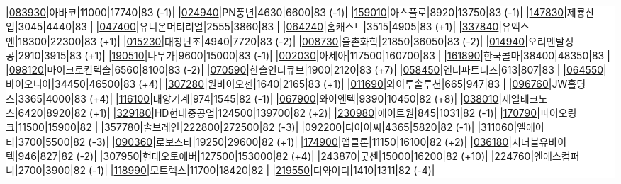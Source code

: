 |[083930](https://finance.daum.net/quotes/A083930)|아바코|11000|17740|83 (-1)|
|[024940](https://finance.daum.net/quotes/A024940)|PN풍년|4630|6600|83 (-1)|
|[159010](https://finance.daum.net/quotes/A159010)|아스플로|8920|13750|83 (-1)|
|[147830](https://finance.daum.net/quotes/A147830)|제룡산업|3045|4440|83 |
|[047400](https://finance.daum.net/quotes/A047400)|유니온머티리얼|2555|3860|83 |
|[064240](https://finance.daum.net/quotes/A064240)|홈캐스트|3515|4905|83 (+1)|
|[337840](https://finance.daum.net/quotes/A337840)|유엑스엔|18300|22300|83 (+1)|
|[015230](https://finance.daum.net/quotes/A015230)|대창단조|4940|7720|83 (-2)|
|[008730](https://finance.daum.net/quotes/A008730)|율촌화학|21850|36050|83 (-2)|
|[014940](https://finance.daum.net/quotes/A014940)|오리엔탈정공|2910|3915|83 (+1)|
|[190510](https://finance.daum.net/quotes/A190510)|나무가|9600|15000|83 (-1)|
|[002030](https://finance.daum.net/quotes/A002030)|아세아|117500|160700|83 |
|[161890](https://finance.daum.net/quotes/A161890)|한국콜마|38400|48350|83 |
|[098120](https://finance.daum.net/quotes/A098120)|마이크로컨텍솔|6560|8100|83 (-2)|
|[070590](https://finance.daum.net/quotes/A070590)|한솔인티큐브|1900|2120|83 (+7)|
|[058450](https://finance.daum.net/quotes/A058450)|엔터파트너즈|613|807|83 |
|[064550](https://finance.daum.net/quotes/A064550)|바이오니아|34450|46500|83 (+4)|
|[307280](https://finance.daum.net/quotes/A307280)|원바이오젠|1640|2165|83 (+1)|
|[011690](https://finance.daum.net/quotes/A011690)|와이투솔루션|665|947|83 |
|[096760](https://finance.daum.net/quotes/A096760)|JW홀딩스|3365|4000|83 (+4)|
|[116100](https://finance.daum.net/quotes/A116100)|태양기계|974|1545|82 (-1)|
|[067900](https://finance.daum.net/quotes/A067900)|와이엔텍|9390|10450|82 (+8)|
|[038010](https://finance.daum.net/quotes/A038010)|제일테크노스|6420|8920|82 (+1)|
|[329180](https://finance.daum.net/quotes/A329180)|HD현대중공업|124500|139700|82 (+2)|
|[230980](https://finance.daum.net/quotes/A230980)|에이트원|845|1031|82 (-1)|
|[170790](https://finance.daum.net/quotes/A170790)|파이오링크|11500|15900|82 |
|[357780](https://finance.daum.net/quotes/A357780)|솔브레인|222800|272500|82 (-3)|
|[092200](https://finance.daum.net/quotes/A092200)|디아이씨|4365|5820|82 (-1)|
|[311060](https://finance.daum.net/quotes/A311060)|엘에이티|3700|5500|82 (-3)|
|[090360](https://finance.daum.net/quotes/A090360)|로보스타|19250|29600|82 (+1)|
|[174900](https://finance.daum.net/quotes/A174900)|앱클론|11150|16100|82 (+2)|
|[036180](https://finance.daum.net/quotes/A036180)|지더블유바이텍|946|827|82 (-2)|
|[307950](https://finance.daum.net/quotes/A307950)|현대오토에버|127500|153000|82 (+4)|
|[243870](https://finance.daum.net/quotes/A243870)|굿센|15000|16200|82 (+10)|
|[224760](https://finance.daum.net/quotes/A224760)|엔에스컴퍼니|2700|3900|82 (-1)|
|[118990](https://finance.daum.net/quotes/A118990)|모트렉스|11700|18420|82 |
|[219550](https://finance.daum.net/quotes/A219550)|디와이디|1410|1311|82 (-4)|
